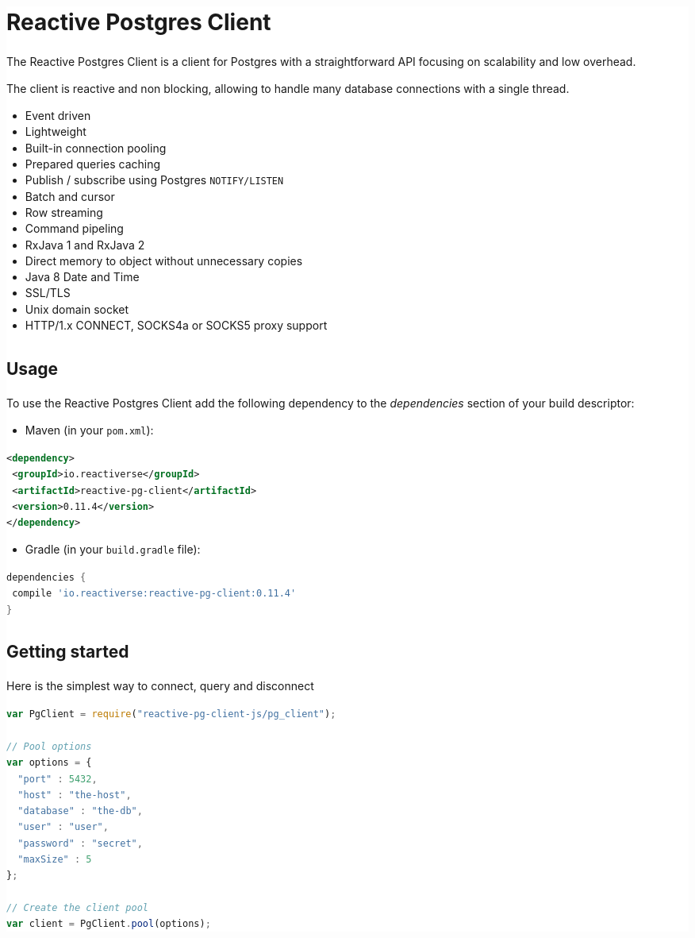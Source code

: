 # Reactive Postgres Client

The Reactive Postgres Client is a client for Postgres with a straightforward API focusing on
scalability and low overhead.

The client is reactive and non blocking, allowing to handle many database connections with a single thread.

* Event driven
* Lightweight
* Built-in connection pooling
* Prepared queries caching
* Publish / subscribe using Postgres `NOTIFY/LISTEN`
* Batch and cursor
* Row streaming
* Command pipeling
* RxJava 1 and RxJava 2
* Direct memory to object without unnecessary copies
* Java 8 Date and Time
* SSL/TLS
* Unix domain socket
* HTTP/1.x CONNECT, SOCKS4a or SOCKS5 proxy support

## Usage

To use the Reactive Postgres Client add the following dependency to the _dependencies_ section of your build descriptor:

* Maven (in your `pom.xml`):

```xml
<dependency>
 <groupId>io.reactiverse</groupId>
 <artifactId>reactive-pg-client</artifactId>
 <version>0.11.4</version>
</dependency>
```

* Gradle (in your `build.gradle` file):

```groovy
dependencies {
 compile 'io.reactiverse:reactive-pg-client:0.11.4'
}
```

## Getting started

Here is the simplest way to connect, query and disconnect

```js
var PgClient = require("reactive-pg-client-js/pg_client");

// Pool options
var options = {
  "port" : 5432,
  "host" : "the-host",
  "database" : "the-db",
  "user" : "user",
  "password" : "secret",
  "maxSize" : 5
};

// Create the client pool
var client = PgClient.pool(options);

```